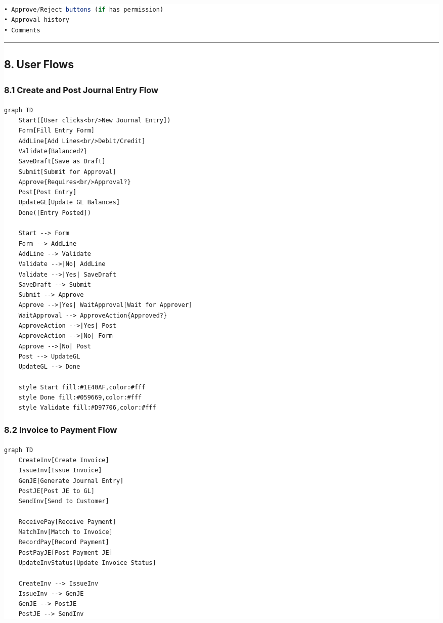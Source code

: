 ```jsx
• Approve/Reject buttons (if has permission)
• Approval history
• Comments
```

---

## 8. User Flows

### 8.1 Create and Post Journal Entry Flow

```mermaid
graph TD
    Start([User clicks<br/>New Journal Entry])
    Form[Fill Entry Form]
    AddLine[Add Lines<br/>Debit/Credit]
    Validate{Balanced?}
    SaveDraft[Save as Draft]
    Submit[Submit for Approval]
    Approve{Requires<br/>Approval?}
    Post[Post Entry]
    UpdateGL[Update GL Balances]
    Done([Entry Posted])

    Start --> Form
    Form --> AddLine
    AddLine --> Validate
    Validate -->|No| AddLine
    Validate -->|Yes| SaveDraft
    SaveDraft --> Submit
    Submit --> Approve
    Approve -->|Yes| WaitApproval[Wait for Approver]
    WaitApproval --> ApproveAction{Approved?}
    ApproveAction -->|Yes| Post
    ApproveAction -->|No| Form
    Approve -->|No| Post
    Post --> UpdateGL
    UpdateGL --> Done

    style Start fill:#1E40AF,color:#fff
    style Done fill:#059669,color:#fff
    style Validate fill:#D97706,color:#fff
```

### 8.2 Invoice to Payment Flow

```mermaid
graph TD
    CreateInv[Create Invoice]
    IssueInv[Issue Invoice]
    GenJE[Generate Journal Entry]
    PostJE[Post JE to GL]
    SendInv[Send to Customer]

    ReceivePay[Receive Payment]
    MatchInv[Match to Invoice]
    RecordPay[Record Payment]
    PostPayJE[Post Payment JE]
    UpdateInvStatus[Update Invoice Status]

    CreateInv --> IssueInv
    IssueInv --> GenJE
    GenJE --> PostJE
    PostJE --> SendInv
```